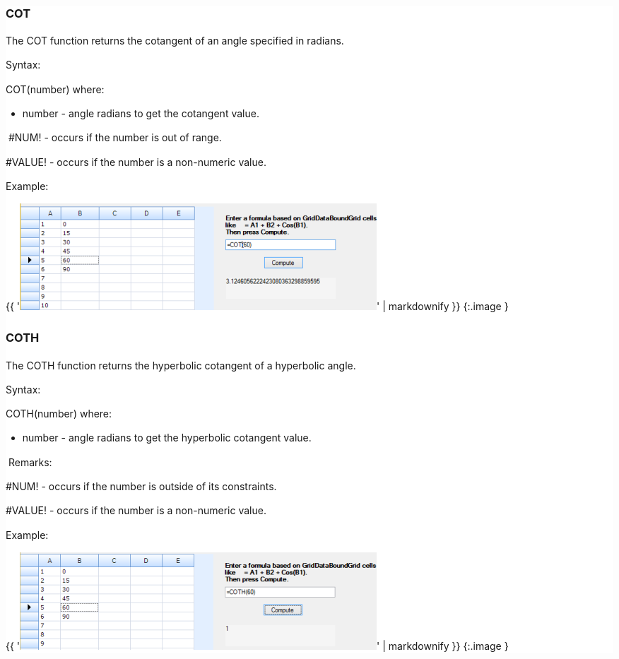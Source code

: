 ### COT

The COT function returns the cotangent of an angle specified in radians.

Syntax:

COT(number) where:

* number - angle radians to get the cotangent value.

 #NUM! - occurs if the number is out of range.

#VALUE! - occurs if the number is a non-numeric value.

Example:

{{ '![](Calculate-functions_images/Calculate-functions_img25.png)' | markdownify }}
{:.image }


### COTH

The COTH function returns the hyperbolic cotangent of a hyperbolic angle.

Syntax:

COTH(number) where:

* number - angle radians to get the hyperbolic cotangent value.

 Remarks:

#NUM! - occurs if the number is outside of its constraints.

#VALUE! - occurs if the number is a non-numeric value.

Example:



{{ '![](Calculate-functions_images/Calculate-functions_img26.png)' | markdownify }}
{:.image }

